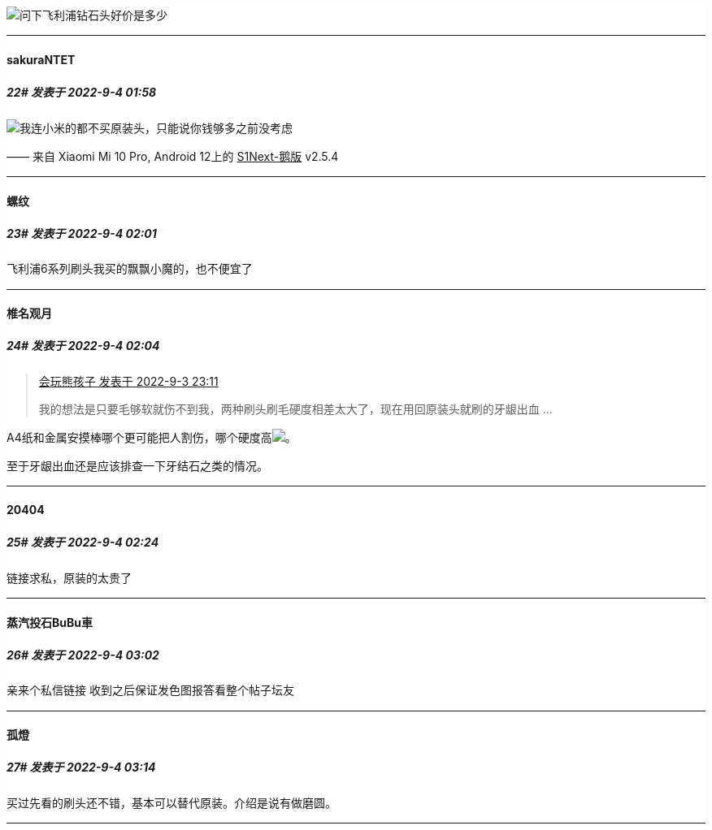 <img src="https://static.saraba1st.com/image/smiley/face2017/013.png" referrerpolicy="no-referrer">问下飞利浦钻石头好价是多少

*****

####  sakuraNTET  
##### 22#       发表于 2022-9-4 01:58

<img src="https://static.saraba1st.com/image/smiley/face2017/044.png" referrerpolicy="no-referrer">我连小米的都不买原装头，只能说你钱够多之前没考虑

—— 来自 Xiaomi Mi 10 Pro, Android 12上的 [S1Next-鹅版](https://github.com/ykrank/S1-Next/releases) v2.5.4

*****

####  螺纹  
##### 23#       发表于 2022-9-4 02:01

飞利浦6系列刷头我买的飘飘小魔的，也不便宜了

*****

####  椎名观月  
##### 24#       发表于 2022-9-4 02:04

<blockquote><a href="httphttps://bbs.saraba1st.com/2b/forum.php?mod=redirect&amp;goto=findpost&amp;pid=57330408&amp;ptid=2090588" target="_blank">会玩熊孩子 发表于 2022-9-3 23:11</a>

我的想法是只要毛够软就伤不到我，两种刷头刷毛硬度相差太大了，现在用回原装头就刷的牙龈出血 ...</blockquote>
A4纸和金属安摸棒哪个更可能把人割伤，哪个硬度高<img src="https://static.saraba1st.com/image/smiley/face2017/001.png" referrerpolicy="no-referrer">。

至于牙龈出血还是应该排查一下牙结石之类的情况。

*****

####  20404  
##### 25#       发表于 2022-9-4 02:24

链接求私，原装的太贵了

*****

####  蒸汽投石BuBu車  
##### 26#       发表于 2022-9-4 03:02

亲来个私信链接
收到之后保证发色图报答看整个帖子坛友

*****

####  孤燈  
##### 27#       发表于 2022-9-4 03:14

买过先看的刷头还不错，基本可以替代原装。介绍是说有做磨圆。

*****
